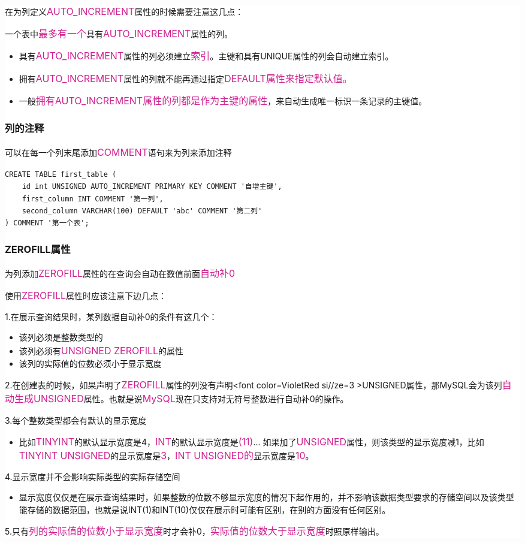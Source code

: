 在为列定义<font color=VioletRed size=3 >AUTO_INCREMENT</font>属性的时候需要注意这几点：

一个表中<font color=VioletRed size=3 >最多有一个</font>具有<font color=VioletRed size=3 >AUTO_INCREMENT</font>属性的列。

* 具有<font color=VioletRed size=3 >AUTO_INCREMENT</font>属性的列必须建立<font color=VioletRed size=3 >索引</font>。主键和具有UNIQUE属性的列会自动建立索引。

* 拥有<font color=VioletRed size=3 >AUTO_INCREMENT</font>属性的列就不能再通过指定<font color=VioletRed size=3>DEFAULT属性来指定默认值。</font>

* 一般<font color=VioletRed size=3 >拥有AUTO_INCREMENT属性的列都是作为主键的属性</font>，来自动生成唯一标识一条记录的主键值。

### 列的注释

可以在每一个列末尾添加<font color=VioletRed size=3 >COMMENT</font>语句来为列来添加注释
```mysql
CREATE TABLE first_table (
    id int UNSIGNED AUTO_INCREMENT PRIMARY KEY COMMENT '自增主键',
    first_column INT COMMENT '第一列',
    second_column VARCHAR(100) DEFAULT 'abc' COMMENT '第二列'
) COMMENT '第一个表';
```

### ZEROFILL属性

为列添加<font color=VioletRed size=3 >ZEROFILL</font>属性的在查询会自动在数值前面<font color=VioletRed size=3 >自动补0</font>

使用<font color=VioletRed size=3 >ZEROFILL</font>属性时应该注意下边几点：

1.在展示查询结果时，某列数据自动补0的条件有这几个：

* 该列必须是整数类型的
* 该列必须有<font color=VioletRed size=3 >UNSIGNED ZEROFILL</font>的属性
* 该列的实际值的位数必须小于显示宽度

2.在创建表的时候，如果声明了<font color=VioletRed size=3 >ZEROFILL</font>属性的列没有声明<font color=VioletRed si//ze=3 >UNSIGNED</font>属性，那MySQL会为该列<font color=VioletRed size=3 >自动生成UNSIGNED</font>属性。也就是说<font color=VioletRed size=3 >MySQL</font>现在只支持对无符号整数进行自动补0的操作。

3.每个整数类型都会有默认的显示宽度

* 比如<font color=VioletRed size=3 >TINYINT</font>的默认显示宽度是4，<font color=VioletRed size=3 >INT</font>的默认显示宽度是<font color=VioletRed size=3 >(11)</font>... 如果加了<font color=VioletRed size=3 >UNSIGNED</font>属性，则该类型的显示宽度减1，比如<font color=VioletRed size=3 >TINYINT UNSIGNED</font>的显示宽度是<font color=VioletRed size=3 >3</font>，<font color=VioletRed size=3 >INT UNSIGNED的</font>显示宽度是<font color=VioletRed size=3 >10</font>。

<font color=VioletRed size=3 >   </font>

4.显示宽度并不会影响实际类型的实际存储空间

* 显示宽度仅仅是在展示查询结果时，如果整数的位数不够显示宽度的情况下起作用的，并不影响该数据类型要求的存储空间以及该类型能存储的数据范围，也就是说INT(1)和INT(10)仅仅在展示时可能有区别，在别的方面没有任何区别。

<font color=VioletRed size=3 >   </font>

5.只有<font color=VioletRed size=3 >列的实际值的位数小于显示宽度</font>时才会补0，<font color=VioletRed size=3 >实际值的位数大于显示宽度</font>时照原样输出。  
